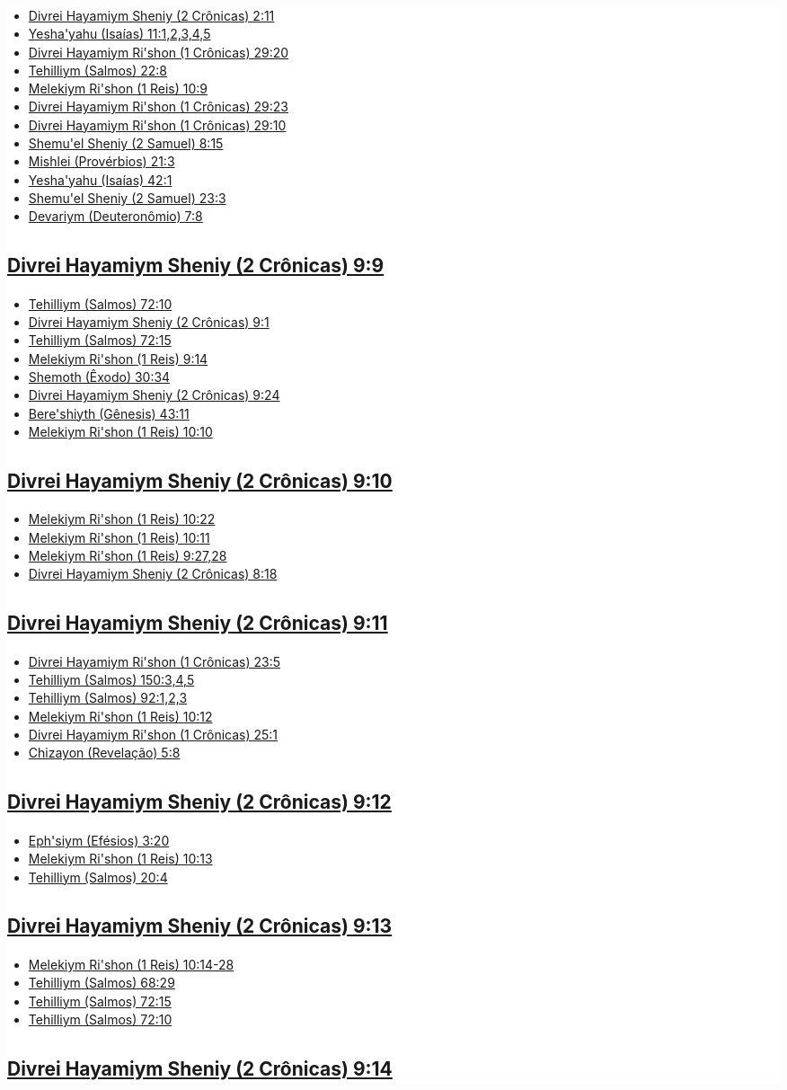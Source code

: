 - [Divrei Hayamiym Sheniy (2 Crônicas) 2:11](https://bible.ozzuu.com/pt_yah/2Ch/2#11)
- [Yesha'yahu (Isaías) 11:1,2,3,4,5](https://bible.ozzuu.com/pt_yah/Isa/11#1)
- [Divrei Hayamiym Ri'shon (1 Crônicas) 29:20](https://bible.ozzuu.com/pt_yah/1Ch/29#20)
- [Tehilliym (Salmos) 22:8](https://bible.ozzuu.com/pt_yah/Psa/22#8)
- [Melekiym Ri'shon (1 Reis) 10:9](https://bible.ozzuu.com/pt_yah/1Ki/10#9)
- [Divrei Hayamiym Ri'shon (1 Crônicas) 29:23](https://bible.ozzuu.com/pt_yah/1Ch/29#23)
- [Divrei Hayamiym Ri'shon (1 Crônicas) 29:10](https://bible.ozzuu.com/pt_yah/1Ch/29#10)
- [Shemu'el Sheniy (2 Samuel) 8:15](https://bible.ozzuu.com/pt_yah/2Sm/8#15)
- [Mishlei (Provérbios) 21:3](https://bible.ozzuu.com/pt_yah/Pro/21#3)
- [Yesha'yahu (Isaías) 42:1](https://bible.ozzuu.com/pt_yah/Isa/42#1)
- [Shemu'el Sheniy (2 Samuel) 23:3](https://bible.ozzuu.com/pt_yah/2Sm/23#3)
- [Devariym (Deuteronômio) 7:8](https://bible.ozzuu.com/pt_yah/Deu/7#8)
<h2 id="9"><a href="https://bible.ozzuu.com/pt_yah/2Ch/9#9" target="_blank">Divrei Hayamiym Sheniy (2 Crônicas) 9:9</a></h2>

- [Tehilliym (Salmos) 72:10](https://bible.ozzuu.com/pt_yah/Psa/72#10)
- [Divrei Hayamiym Sheniy (2 Crônicas) 9:1](https://bible.ozzuu.com/pt_yah/2Ch/9#1)
- [Tehilliym (Salmos) 72:15](https://bible.ozzuu.com/pt_yah/Psa/72#15)
- [Melekiym Ri'shon (1 Reis) 9:14](https://bible.ozzuu.com/pt_yah/1Ki/9#14)
- [Shemoth (Êxodo) 30:34](https://bible.ozzuu.com/pt_yah/Exo/30#34)
- [Divrei Hayamiym Sheniy (2 Crônicas) 9:24](https://bible.ozzuu.com/pt_yah/2Ch/9#24)
- [Bere'shiyth (Gênesis) 43:11](https://bible.ozzuu.com/pt_yah/Gen/43#11)
- [Melekiym Ri'shon (1 Reis) 10:10](https://bible.ozzuu.com/pt_yah/1Ki/10#10)
<h2 id="10"><a href="https://bible.ozzuu.com/pt_yah/2Ch/9#10" target="_blank">Divrei Hayamiym Sheniy (2 Crônicas) 9:10</a></h2>

- [Melekiym Ri'shon (1 Reis) 10:22](https://bible.ozzuu.com/pt_yah/1Ki/10#22)
- [Melekiym Ri'shon (1 Reis) 10:11](https://bible.ozzuu.com/pt_yah/1Ki/10#11)
- [Melekiym Ri'shon (1 Reis) 9:27,28](https://bible.ozzuu.com/pt_yah/1Ki/9#27)
- [Divrei Hayamiym Sheniy (2 Crônicas) 8:18](https://bible.ozzuu.com/pt_yah/2Ch/8#18)
<h2 id="11"><a href="https://bible.ozzuu.com/pt_yah/2Ch/9#11" target="_blank">Divrei Hayamiym Sheniy (2 Crônicas) 9:11</a></h2>

- [Divrei Hayamiym Ri'shon (1 Crônicas) 23:5](https://bible.ozzuu.com/pt_yah/1Ch/23#5)
- [Tehilliym (Salmos) 150:3,4,5](https://bible.ozzuu.com/pt_yah/Psa/150#3)
- [Tehilliym (Salmos) 92:1,2,3](https://bible.ozzuu.com/pt_yah/Psa/92#1)
- [Melekiym Ri'shon (1 Reis) 10:12](https://bible.ozzuu.com/pt_yah/1Ki/10#12)
- [Divrei Hayamiym Ri'shon (1 Crônicas) 25:1](https://bible.ozzuu.com/pt_yah/1Ch/25#1)
- [Chizayon (Revelação) 5:8](https://bible.ozzuu.com/pt_yah/Rev/5#8)
<h2 id="12"><a href="https://bible.ozzuu.com/pt_yah/2Ch/9#12" target="_blank">Divrei Hayamiym Sheniy (2 Crônicas) 9:12</a></h2>

- [Eph'siym (Efésios) 3:20](https://bible.ozzuu.com/pt_yah/Eph/3#20)
- [Melekiym Ri'shon (1 Reis) 10:13](https://bible.ozzuu.com/pt_yah/1Ki/10#13)
- [Tehilliym (Salmos) 20:4](https://bible.ozzuu.com/pt_yah/Psa/20#4)
<h2 id="13"><a href="https://bible.ozzuu.com/pt_yah/2Ch/9#13" target="_blank">Divrei Hayamiym Sheniy (2 Crônicas) 9:13</a></h2>

- [Melekiym Ri'shon (1 Reis) 10:14-28](https://bible.ozzuu.com/pt_yah/1Ki/10#14)
- [Tehilliym (Salmos) 68:29](https://bible.ozzuu.com/pt_yah/Psa/68#29)
- [Tehilliym (Salmos) 72:15](https://bible.ozzuu.com/pt_yah/Psa/72#15)
- [Tehilliym (Salmos) 72:10](https://bible.ozzuu.com/pt_yah/Psa/72#10)
<h2 id="14"><a href="https://bible.ozzuu.com/pt_yah/2Ch/9#14" target="_blank">Divrei Hayamiym Sheniy (2 Crônicas) 9:14</a></h2>
